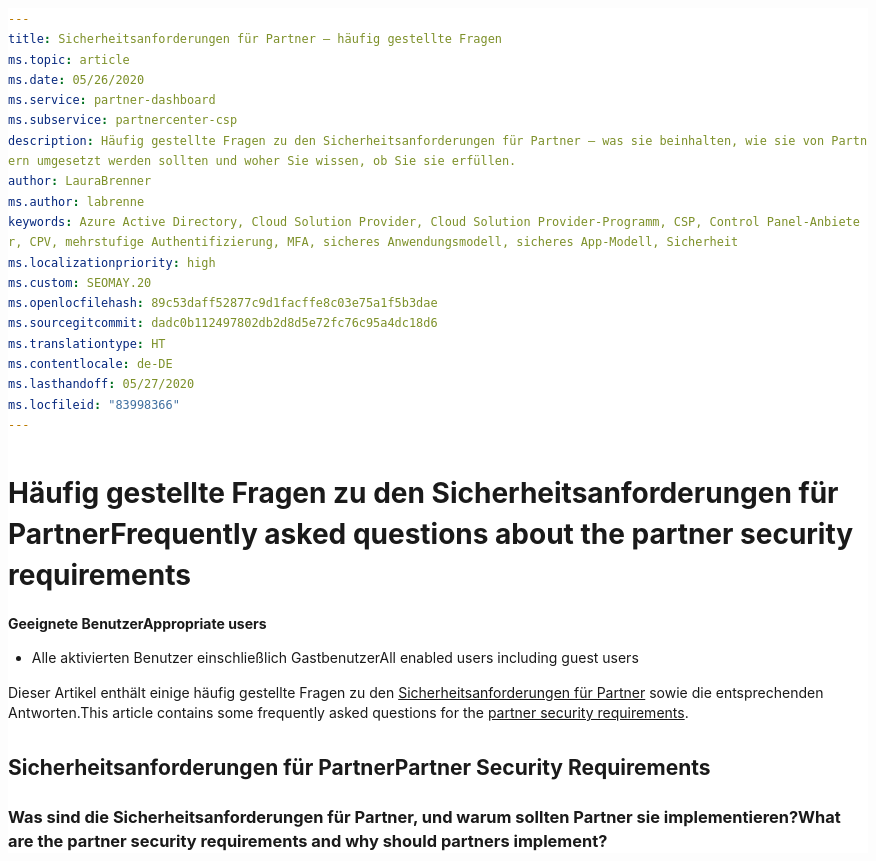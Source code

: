 ```yaml
---
title: Sicherheitsanforderungen für Partner – häufig gestellte Fragen
ms.topic: article
ms.date: 05/26/2020
ms.service: partner-dashboard
ms.subservice: partnercenter-csp
description: Häufig gestellte Fragen zu den Sicherheitsanforderungen für Partner – was sie beinhalten, wie sie von Partnern umgesetzt werden sollten und woher Sie wissen, ob Sie sie erfüllen.
author: LauraBrenner
ms.author: labrenne
keywords: Azure Active Directory, Cloud Solution Provider, Cloud Solution Provider-Programm, CSP, Control Panel-Anbieter, CPV, mehrstufige Authentifizierung, MFA, sicheres Anwendungsmodell, sicheres App-Modell, Sicherheit
ms.localizationpriority: high
ms.custom: SEOMAY.20
ms.openlocfilehash: 89c53daff52877c9d1facffe8c03e75a1f5b3dae
ms.sourcegitcommit: dadc0b112497802db2d8d5e72fc76c95a4dc18d6
ms.translationtype: HT
ms.contentlocale: de-DE
ms.lasthandoff: 05/27/2020
ms.locfileid: "83998366"
---
```

# <a name="frequently-asked-questions-about-the-partner-security-requirements"></a><span data-ttu-id="a7cd0-104">Häufig gestellte Fragen zu den Sicherheitsanforderungen für Partner</span><span class="sxs-lookup"><span data-stu-id="a7cd0-104">Frequently asked questions about the partner security requirements</span></span>

<span data-ttu-id="a7cd0-105">**Geeignete Benutzer**</span><span class="sxs-lookup"><span data-stu-id="a7cd0-105">**Appropriate users**</span></span>

- <span data-ttu-id="a7cd0-106">Alle aktivierten Benutzer einschließlich Gastbenutzer</span><span class="sxs-lookup"><span data-stu-id="a7cd0-106">All enabled users including guest users</span></span>

<span data-ttu-id="a7cd0-107">Dieser Artikel enthält einige häufig gestellte Fragen zu den [Sicherheitsanforderungen für Partner](partner-security-requirements.md) sowie die entsprechenden Antworten.</span><span class="sxs-lookup"><span data-stu-id="a7cd0-107">This article contains some frequently asked questions for the [partner security requirements](partner-security-requirements.md).</span></span>

## <a name="partner-security-requirements"></a><span data-ttu-id="a7cd0-108">Sicherheitsanforderungen für Partner</span><span class="sxs-lookup"><span data-stu-id="a7cd0-108">Partner Security Requirements</span></span>

### <a name="what-are-the-partner-security-requirements-and-why-should-partners-implement"></a><span data-ttu-id="a7cd0-109">Was sind die Sicherheitsanforderungen für Partner, und warum sollten Partner sie implementieren?</span><span class="sxs-lookup"><span data-stu-id="a7cd0-109">What are the partner security requirements and why should partners implement?</span></span>
